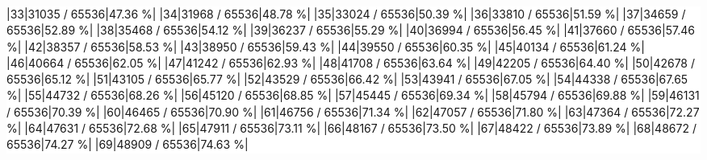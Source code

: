 |33|31035 / 65536|47.36 %|
|34|31968 / 65536|48.78 %|
|35|33024 / 65536|50.39 %|
|36|33810 / 65536|51.59 %|
|37|34659 / 65536|52.89 %|
|38|35468 / 65536|54.12 %|
|39|36237 / 65536|55.29 %|
|40|36994 / 65536|56.45 %|
|41|37660 / 65536|57.46 %|
|42|38357 / 65536|58.53 %|
|43|38950 / 65536|59.43 %|
|44|39550 / 65536|60.35 %|
|45|40134 / 65536|61.24 %|
|46|40664 / 65536|62.05 %|
|47|41242 / 65536|62.93 %|
|48|41708 / 65536|63.64 %|
|49|42205 / 65536|64.40 %|
|50|42678 / 65536|65.12 %|
|51|43105 / 65536|65.77 %|
|52|43529 / 65536|66.42 %|
|53|43941 / 65536|67.05 %|
|54|44338 / 65536|67.65 %|
|55|44732 / 65536|68.26 %|
|56|45120 / 65536|68.85 %|
|57|45445 / 65536|69.34 %|
|58|45794 / 65536|69.88 %|
|59|46131 / 65536|70.39 %|
|60|46465 / 65536|70.90 %|
|61|46756 / 65536|71.34 %|
|62|47057 / 65536|71.80 %|
|63|47364 / 65536|72.27 %|
|64|47631 / 65536|72.68 %|
|65|47911 / 65536|73.11 %|
|66|48167 / 65536|73.50 %|
|67|48422 / 65536|73.89 %|
|68|48672 / 65536|74.27 %|
|69|48909 / 65536|74.63 %|